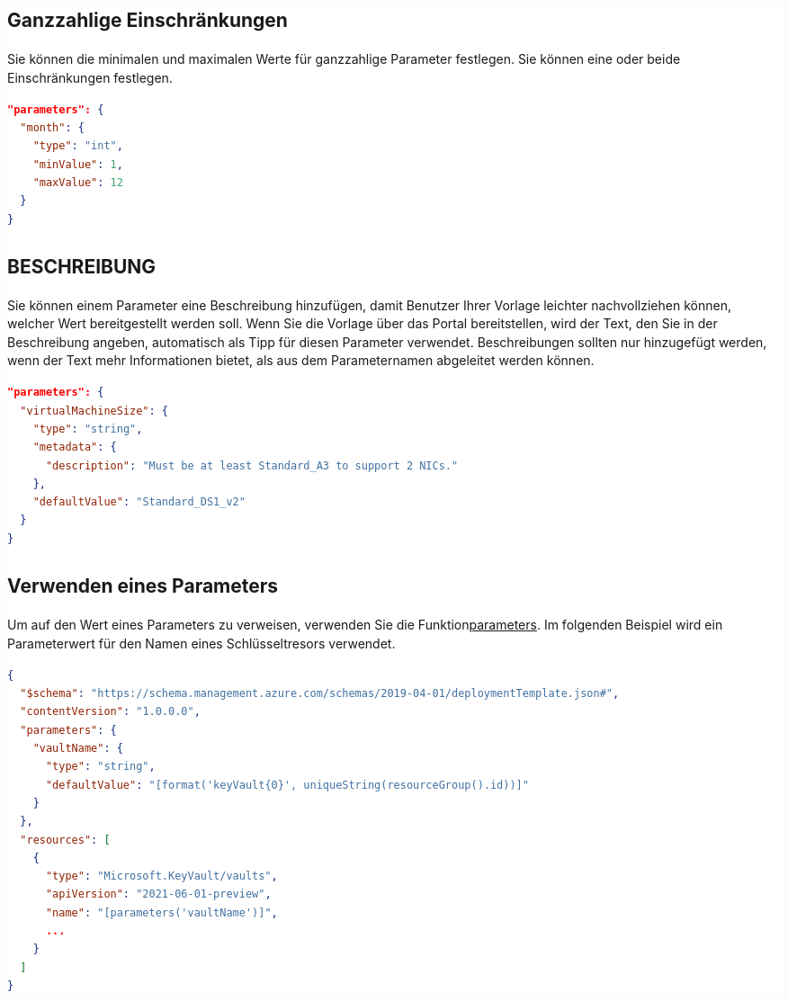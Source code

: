 ## <a name="integer-constraints"></a>Ganzzahlige Einschränkungen

Sie können die minimalen und maximalen Werte für ganzzahlige Parameter festlegen. Sie können eine oder beide Einschränkungen festlegen.

```json
"parameters": {
  "month": {
    "type": "int",
    "minValue": 1,
    "maxValue": 12
  }
}
```

## <a name="description"></a>BESCHREIBUNG

Sie können einem Parameter eine Beschreibung hinzufügen, damit Benutzer Ihrer Vorlage leichter nachvollziehen können, welcher Wert bereitgestellt werden soll. Wenn Sie die Vorlage über das Portal bereitstellen, wird der Text, den Sie in der Beschreibung angeben, automatisch als Tipp für diesen Parameter verwendet. Beschreibungen sollten nur hinzugefügt werden, wenn der Text mehr Informationen bietet, als aus dem Parameternamen abgeleitet werden können.

```json
"parameters": {
  "virtualMachineSize": {
    "type": "string",
    "metadata": {
      "description": "Must be at least Standard_A3 to support 2 NICs."
    },
    "defaultValue": "Standard_DS1_v2"
  }
}
```

## <a name="use-parameter"></a>Verwenden eines Parameters

Um auf den Wert eines Parameters zu verweisen, verwenden Sie die Funktion[parameters](template-functions-deployment.md#parameters). Im folgenden Beispiel wird ein Parameterwert für den Namen eines Schlüsseltresors verwendet.

```json
{
  "$schema": "https://schema.management.azure.com/schemas/2019-04-01/deploymentTemplate.json#",
  "contentVersion": "1.0.0.0",
  "parameters": {
    "vaultName": {
      "type": "string",
      "defaultValue": "[format('keyVault{0}', uniqueString(resourceGroup().id))]"
    }
  },
  "resources": [
    {
      "type": "Microsoft.KeyVault/vaults",
      "apiVersion": "2021-06-01-preview",
      "name": "[parameters('vaultName')]",
      ...
    }
  ]
}
```
